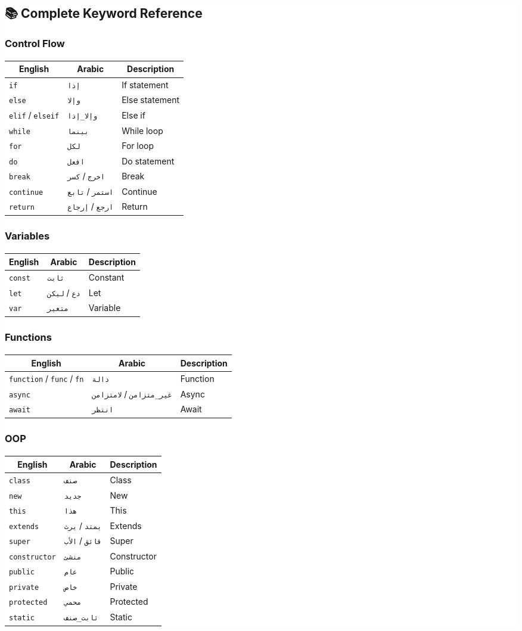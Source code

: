 
## 📚 Complete Keyword Reference

### Control Flow

| English | Arabic | Description |
|---------|--------|-------------|
| `if` | `إذا` | If statement |
| `else` | `وإلا` | Else statement |
| `elif` / `elseif` | `وإلا_إذا` | Else if |
| `while` | `بينما` | While loop |
| `for` | `لكل` | For loop |
| `do` | `افعل` | Do statement |
| `break` | `اخرج` / `كسر` | Break |
| `continue` | `استمر` / `تابع` | Continue |
| `return` | `ارجع` / `إرجاع` | Return |

### Variables

| English | Arabic | Description |
|---------|--------|-------------|
| `const` | `ثابت` | Constant |
| `let` | `دع` / `ليكن` | Let |
| `var` | `متغير` | Variable |

### Functions

| English | Arabic | Description |
|---------|--------|-------------|
| `function` / `func` / `fn` | `دالة` | Function |
| `async` | `غير_متزامن` / `لامتزامن` | Async |
| `await` | `انتظر` | Await |

### OOP

| English | Arabic | Description |
|---------|--------|-------------|
| `class` | `صنف` | Class |
| `new` | `جديد` | New |
| `this` | `هذا` | This |
| `extends` | `يمتد` / `يرث` | Extends |
| `super` | `فائق` / `الأب` | Super |
| `constructor` | `منشئ` | Constructor |
| `public` | `عام` | Public |
| `private` | `خاص` | Private |
| `protected` | `محمي` | Protected |
| `static` | `ثابت_صنف` | Static |